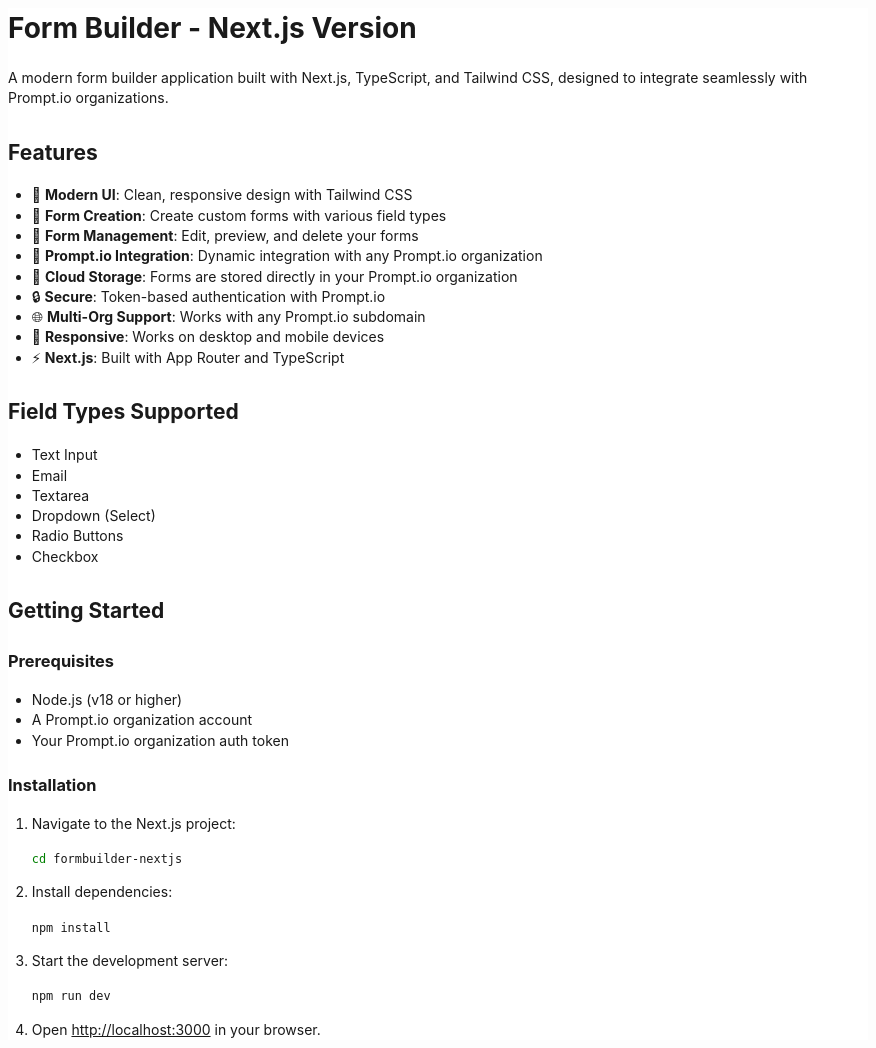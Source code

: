 # Form Builder - Next.js Version

A modern form builder application built with Next.js, TypeScript, and Tailwind CSS, designed to integrate seamlessly with Prompt.io organizations.

## Features

- 🎨 **Modern UI**: Clean, responsive design with Tailwind CSS
- 📝 **Form Creation**: Create custom forms with various field types
- 🔧 **Form Management**: Edit, preview, and delete your forms
- 🔗 **Prompt.io Integration**: Dynamic integration with any Prompt.io organization
- 💾 **Cloud Storage**: Forms are stored directly in your Prompt.io organization
- 🔒 **Secure**: Token-based authentication with Prompt.io
- 🌐 **Multi-Org Support**: Works with any Prompt.io subdomain
- 📱 **Responsive**: Works on desktop and mobile devices
- ⚡ **Next.js**: Built with App Router and TypeScript

## Field Types Supported

- Text Input
- Email
- Textarea
- Dropdown (Select)
- Radio Buttons
- Checkbox

## Getting Started

### Prerequisites

- Node.js (v18 or higher)
- A Prompt.io organization account
- Your Prompt.io organization auth token

### Installation

1. Navigate to the Next.js project:
   ```bash
   cd formbuilder-nextjs
   ```

2. Install dependencies:
   ```bash
   npm install
   ```

3. Start the development server:
   ```bash
   npm run dev
   ```

4. Open [http://localhost:3000](http://localhost:3000) in your browser.
